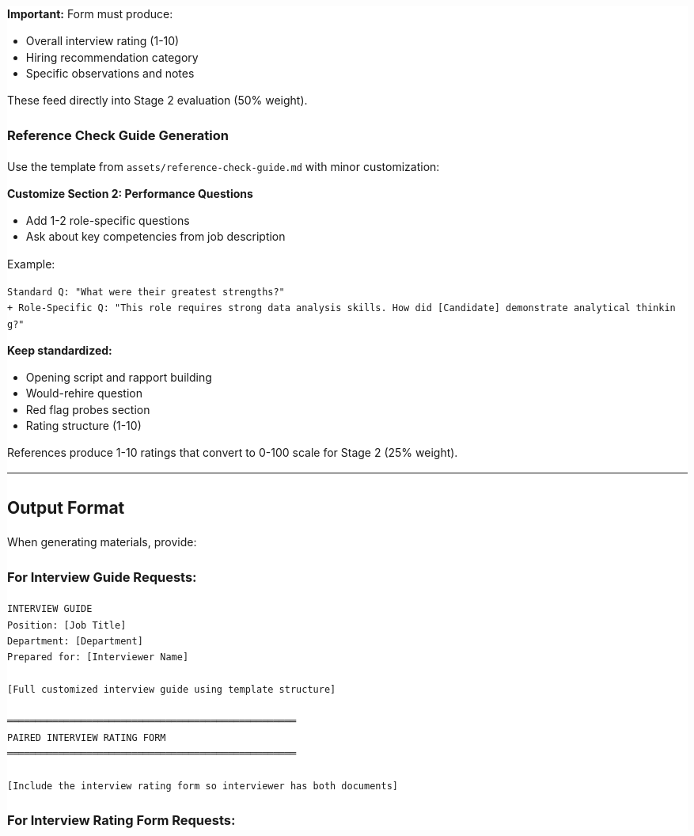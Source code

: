 **Important:** Form must produce:
- Overall interview rating (1-10)
- Hiring recommendation category
- Specific observations and notes

These feed directly into Stage 2 evaluation (50% weight).

### Reference Check Guide Generation

Use the template from `assets/reference-check-guide.md` with minor customization:

**Customize Section 2: Performance Questions**
- Add 1-2 role-specific questions
- Ask about key competencies from job description

Example:
```
Standard Q: "What were their greatest strengths?"
+ Role-Specific Q: "This role requires strong data analysis skills. How did [Candidate] demonstrate analytical thinking?"
```

**Keep standardized:**
- Opening script and rapport building
- Would-rehire question
- Red flag probes section
- Rating structure (1-10)

References produce 1-10 ratings that convert to 0-100 scale for Stage 2 (25% weight).

---

## Output Format

When generating materials, provide:

### For Interview Guide Requests:

```
INTERVIEW GUIDE
Position: [Job Title]
Department: [Department]
Prepared for: [Interviewer Name]

[Full customized interview guide using template structure]

═══════════════════════════════════════════════════
PAIRED INTERVIEW RATING FORM
═══════════════════════════════════════════════════

[Include the interview rating form so interviewer has both documents]
```

### For Interview Rating Form Requests:
